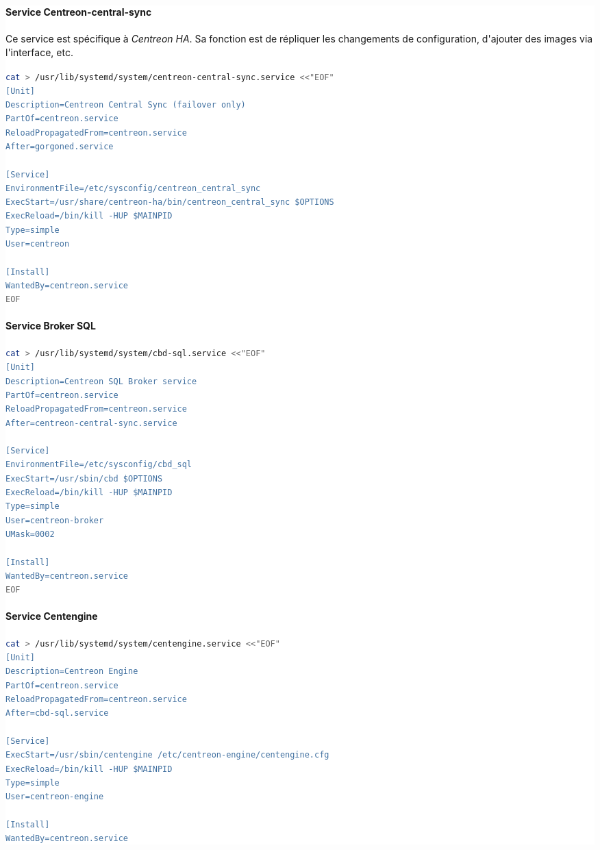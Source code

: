 #### Service Centreon-central-sync

Ce service est spécifique à *Centreon HA*. Sa fonction est de répliquer les changements de configuration, d'ajouter des images via l'interface, etc.

```bash
cat > /usr/lib/systemd/system/centreon-central-sync.service <<"EOF"
[Unit]
Description=Centreon Central Sync (failover only)
PartOf=centreon.service
ReloadPropagatedFrom=centreon.service
After=gorgoned.service

[Service]
EnvironmentFile=/etc/sysconfig/centreon_central_sync
ExecStart=/usr/share/centreon-ha/bin/centreon_central_sync $OPTIONS
ExecReload=/bin/kill -HUP $MAINPID
Type=simple
User=centreon

[Install]
WantedBy=centreon.service
EOF
```

#### Service Broker SQL

```bash
cat > /usr/lib/systemd/system/cbd-sql.service <<"EOF"
[Unit]
Description=Centreon SQL Broker service
PartOf=centreon.service
ReloadPropagatedFrom=centreon.service
After=centreon-central-sync.service

[Service]
EnvironmentFile=/etc/sysconfig/cbd_sql
ExecStart=/usr/sbin/cbd $OPTIONS
ExecReload=/bin/kill -HUP $MAINPID
Type=simple
User=centreon-broker
UMask=0002

[Install]
WantedBy=centreon.service
EOF
```

#### Service Centengine

```bash
cat > /usr/lib/systemd/system/centengine.service <<"EOF"
[Unit]
Description=Centreon Engine
PartOf=centreon.service
ReloadPropagatedFrom=centreon.service
After=cbd-sql.service

[Service]
ExecStart=/usr/sbin/centengine /etc/centreon-engine/centengine.cfg
ExecReload=/bin/kill -HUP $MAINPID
Type=simple
User=centreon-engine

[Install]
WantedBy=centreon.service
```